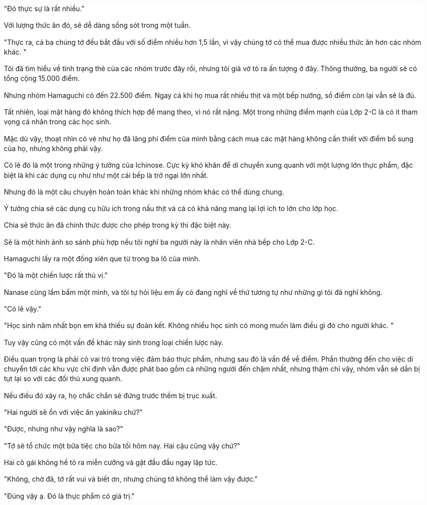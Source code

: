 \"Đó thực sự là rất nhiều.\"

Với lượng thức ăn đó, sẽ dễ dàng sống sót trong một tuần.

"Thực ra, cả ba chúng tớ đều bắt đầu với số điểm nhiều hơn 1,5 lần, vì vậy chúng tớ có thể mua được nhiều thức ăn hơn các nhóm khác. \"

Tôi đã tìm hiểu về tình trạng thẻ của các nhóm trước đây rồi, nhưng tôi giả vờ tỏ ra ấn tượng ở đây. Thông thường, ba người sẽ có tổng cộng 15.000 điểm.

Nhưng nhóm Hamaguchi có đến 22.500 điểm. Ngay cả khi họ mua rất nhiều thịt và một bếp nướng, số điểm còn lại vẫn sẽ là đủ.

Tất nhiên, loại mặt hàng đó không thích hợp để mang theo, vì nó rất nặng. Một trong những điểm mạnh của Lớp 2-C là có ít tham vọng cá nhân trong các học sinh.

Mặc dù vậy, thoạt nhìn có vẻ như họ đã lãng phí điểm của mình bằng cách mua các mặt hàng không cần thiết với điểm bổ sung của họ, nhưng không phải vậy.

Có lẽ đó là một trong những ý tưởng của Ichinose. Cực kỳ khó khăn để di chuyển xung quanh với một lượng lớn thực phẩm, đặc biệt là khi các dụng cụ như như một cái bếp là trở ngại lớn nhất.

Nhưng đó là một câu chuyện hoàn toàn khác khi những nhóm khác có thể dùng chung.

Ý tưởng chia sẻ các dụng cụ hữu ích trong nấu thịt và cá có khả năng mang lại lợi ích to lớn cho lớp học.

Chia sẻ thức ăn đã chính thức được cho phép trong kỳ thi đặc biệt này.

Sẽ là một hình ảnh so sánh phù hợp nếu tôi nghĩ ba người này là nhân viên nhà bếp cho Lớp 2-C.

Hamaguchi lấy ra một đống xiên que từ trong ba lô của mình.

\"Đó là một chiến lược rất thú vị.\"

Nanase cũng lẩm bẩm một mình, và tôi tự hỏi liệu em ấy có đang nghĩ về thứ tương tự như những gì tôi đã nghĩ không.

\"Có lẽ vậy.\"

"Học sinh năm nhất bọn em khá thiếu sự đoàn kết. Không nhiều học sinh có mong muốn làm điều gì đó cho người khác. "

Tuy vậy cũng có một vấn đề khác nảy sinh trong loại chiến lược này.

Điều quan trọng là phải có vai trò trong việc đảm bảo thực phẩm, nhưng sau đó là vấn đề về điểm. Phần thưởng đến cho việc di chuyển tới các khu vực chỉ định vẫn được phát bao gồm cả những người đến chậm nhất, nhưng thậm chí vậy, nhóm vẫn sẽ dần bị tụt lại so với các đối thủ xung quanh.

Nếu điều đó xảy ra, họ chắc chắn sẽ đứng trước thềm bị trục xuất.

\"Hai người sẽ ổn với việc ăn yakiniku chứ?\"

\"Được, nhưng như vậy nghĩa là sao?\"

"Tớ sẽ tổ chức một bữa tiệc cho bữa tối hôm nay. Hai cậu cũng vậy chứ?\"

Hai cô gái không hề tỏ ra miễn cưỡng và gật đầu đầu ngay lập tức.

\"Không, chờ đã, tớ rất vui và biết ơn, nhưng chúng tớ không thể làm vậy được.\"

\"Đúng vậy ạ. Đó là thực phẩm có giá trị.\"
